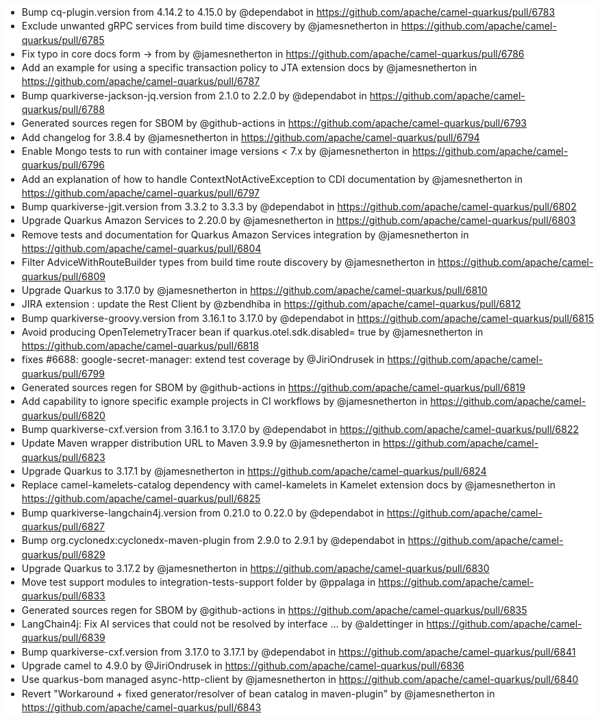 * Bump cq-plugin.version from 4.14.2 to 4.15.0 by @dependabot in https://github.com/apache/camel-quarkus/pull/6783
* Exclude unwanted gRPC services from build time discovery by @jamesnetherton in https://github.com/apache/camel-quarkus/pull/6785
* Fix typo in core docs form -> from by @jamesnetherton in https://github.com/apache/camel-quarkus/pull/6786
* Add an example for using a specific transaction policy to JTA extension docs by @jamesnetherton in https://github.com/apache/camel-quarkus/pull/6787
* Bump quarkiverse-jackson-jq.version from 2.1.0 to 2.2.0 by @dependabot in https://github.com/apache/camel-quarkus/pull/6788
* Generated sources regen for SBOM by @github-actions in https://github.com/apache/camel-quarkus/pull/6793
* Add changelog for 3.8.4 by @jamesnetherton in https://github.com/apache/camel-quarkus/pull/6794
* Enable Mongo tests to run with container image versions < 7.x by @jamesnetherton in https://github.com/apache/camel-quarkus/pull/6796
* Add an explanation of how to handle ContextNotActiveException to CDI documentation by @jamesnetherton in https://github.com/apache/camel-quarkus/pull/6797
* Bump quarkiverse-jgit.version from 3.3.2 to 3.3.3 by @dependabot in https://github.com/apache/camel-quarkus/pull/6802
* Upgrade Quarkus Amazon Services to 2.20.0 by @jamesnetherton in https://github.com/apache/camel-quarkus/pull/6803
* Remove tests and documentation for Quarkus Amazon Services integration by @jamesnetherton in https://github.com/apache/camel-quarkus/pull/6804
* Filter AdviceWithRouteBuilder types from build time route discovery by @jamesnetherton in https://github.com/apache/camel-quarkus/pull/6809
* Upgrade Quarkus to 3.17.0 by @jamesnetherton in https://github.com/apache/camel-quarkus/pull/6810
* JIRA extension : update the Rest Client by @zbendhiba in https://github.com/apache/camel-quarkus/pull/6812
* Bump quarkiverse-groovy.version from 3.16.1 to 3.17.0 by @dependabot in https://github.com/apache/camel-quarkus/pull/6815
* Avoid producing OpenTelemetryTracer bean if quarkus.otel.sdk.disabled= true by @jamesnetherton in https://github.com/apache/camel-quarkus/pull/6818
* fixes #6688: google-secret-manager: extend test coverage by @JiriOndrusek in https://github.com/apache/camel-quarkus/pull/6799
* Generated sources regen for SBOM by @github-actions in https://github.com/apache/camel-quarkus/pull/6819
* Add capability to ignore specific example projects in CI workflows by @jamesnetherton in https://github.com/apache/camel-quarkus/pull/6820
* Bump quarkiverse-cxf.version from 3.16.1 to 3.17.0 by @dependabot in https://github.com/apache/camel-quarkus/pull/6822
* Update Maven wrapper distribution URL to Maven 3.9.9 by @jamesnetherton in https://github.com/apache/camel-quarkus/pull/6823
* Upgrade Quarkus to 3.17.1 by @jamesnetherton in https://github.com/apache/camel-quarkus/pull/6824
* Replace camel-kamelets-catalog dependency with camel-kamelets in Kamelet extension docs by @jamesnetherton in https://github.com/apache/camel-quarkus/pull/6825
* Bump quarkiverse-langchain4j.version from 0.21.0 to 0.22.0 by @dependabot in https://github.com/apache/camel-quarkus/pull/6827
* Bump org.cyclonedx:cyclonedx-maven-plugin from 2.9.0 to 2.9.1 by @dependabot in https://github.com/apache/camel-quarkus/pull/6829
* Upgrade Quarkus to 3.17.2 by @jamesnetherton in https://github.com/apache/camel-quarkus/pull/6830
* Move test support modules to integration-tests-support folder by @ppalaga in https://github.com/apache/camel-quarkus/pull/6833
* Generated sources regen for SBOM by @github-actions in https://github.com/apache/camel-quarkus/pull/6835
* LangChain4j: Fix AI services that could not be resolved by interface … by @aldettinger in https://github.com/apache/camel-quarkus/pull/6839
* Bump quarkiverse-cxf.version from 3.17.0 to 3.17.1 by @dependabot in https://github.com/apache/camel-quarkus/pull/6841
* Upgrade camel to 4.9.0 by @JiriOndrusek in https://github.com/apache/camel-quarkus/pull/6836
* Use quarkus-bom managed async-http-client by @jamesnetherton in https://github.com/apache/camel-quarkus/pull/6840
* Revert "Workaround + fixed generator/resolver of bean catalog in maven-plugin" by @jamesnetherton in https://github.com/apache/camel-quarkus/pull/6843